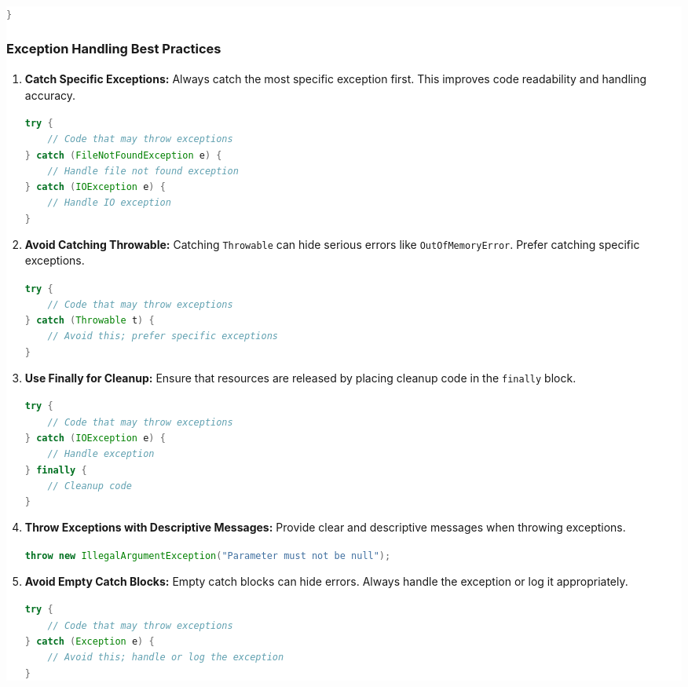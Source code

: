 ```java
}
```

### Exception Handling Best Practices

1. **Catch Specific Exceptions:** Always catch the most specific exception first. This improves code readability and handling accuracy.
   
   ```java
   try {
       // Code that may throw exceptions
   } catch (FileNotFoundException e) {
       // Handle file not found exception
   } catch (IOException e) {
       // Handle IO exception
   }
   ```

2. **Avoid Catching Throwable:** Catching `Throwable` can hide serious errors like `OutOfMemoryError`. Prefer catching specific exceptions.
   
   ```java
   try {
       // Code that may throw exceptions
   } catch (Throwable t) {
       // Avoid this; prefer specific exceptions
   }
   ```

3. **Use Finally for Cleanup:** Ensure that resources are released by placing cleanup code in the `finally` block.
   
   ```java
   try {
       // Code that may throw exceptions
   } catch (IOException e) {
       // Handle exception
   } finally {
       // Cleanup code
   }
   ```

4. **Throw Exceptions with Descriptive Messages:** Provide clear and descriptive messages when throwing exceptions.
   
   ```java
   throw new IllegalArgumentException("Parameter must not be null");
   ```

5. **Avoid Empty Catch Blocks:** Empty catch blocks can hide errors. Always handle the exception or log it appropriately.
   
   ```java
   try {
       // Code that may throw exceptions
   } catch (Exception e) {
       // Avoid this; handle or log the exception
   }
   ```
